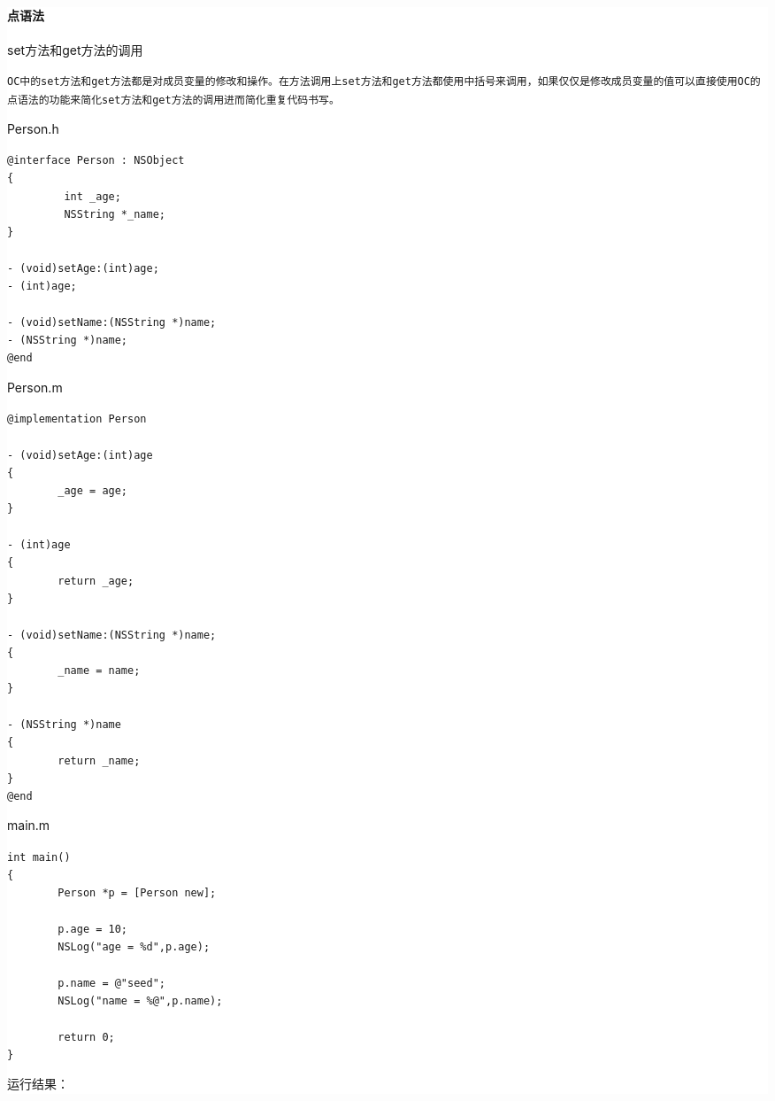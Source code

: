 #### 点语法

set方法和get方法的调用

```
OC中的set方法和get方法都是对成员变量的修改和操作。在方法调用上set方法和get方法都使用中括号来调用，如果仅仅是修改成员变量的值可以直接使用OC的点语法的功能来简化set方法和get方法的调用进而简化重复代码书写。
```
Person.h
```
@interface Person : NSObject  
{  
         int _age;  
         NSString *_name;  
}  
  
- (void)setAge:(int)age;  
- (int)age;  
  
- (void)setName:(NSString *)name;  
- (NSString *)name;  
@end  
```
Person.m
```
@implementation Person  
  
- (void)setAge:(int)age  
{  
        _age = age;  
}  
  
- (int)age  
{  
        return _age;  
}  
  
- (void)setName:(NSString *)name;  
{  
        _name = name;  
}  
  
- (NSString *)name  
{  
        return _name;  
}  
@end  
```

main.m
```
int main()  
{  
        Person *p = [Person new];  
          
        p.age = 10;  
        NSLog("age = %d",p.age);  
  
        p.name = @"seed";  
        NSLog("name = %@",p.name);  
  
        return 0;  
}  
```
运行结果：
```
```